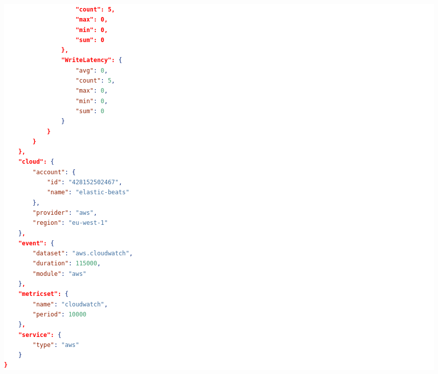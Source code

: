 ```json
                    "count": 5,
                    "max": 0,
                    "min": 0,
                    "sum": 0
                },
                "WriteLatency": {
                    "avg": 0,
                    "count": 5,
                    "max": 0,
                    "min": 0,
                    "sum": 0
                }
            }
        }
    },
    "cloud": {
        "account": {
            "id": "428152502467",
            "name": "elastic-beats"
        },
        "provider": "aws",
        "region": "eu-west-1"
    },
    "event": {
        "dataset": "aws.cloudwatch",
        "duration": 115000,
        "module": "aws"
    },
    "metricset": {
        "name": "cloudwatch",
        "period": 10000
    },
    "service": {
        "type": "aws"
    }
}
```
